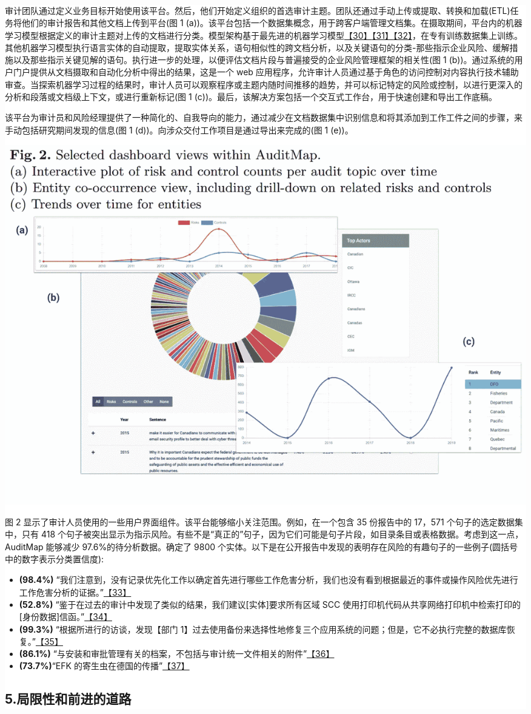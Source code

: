 审计团队通过定义业务目标开始使用该平台。然后，他们开始定义组织的首选审计主题。团队还通过手动上传或提取、转换和加载(ETL)任务将他们的审计报告和其他文档上传到平台(图 1 (a))。该平台包括一个数据集概念，用于跨客户端管理文档集。在摄取期间，平台内的机器学习模型根据定义的审计主题对上传的文档进行分类。模型架构基于最先进的机器学习模型[【30】](#2402)[【31】](#2402)[【32】](#2402)，在专有训练数据集上训练。其他机器学习模型执行语言实体的自动提取，提取实体关系，语句相似性的跨文档分析，以及关键语句的分类-那些指示企业风险、缓解措施以及那些指示关键见解的语句。执行进一步的处理，以便评估文档片段与普遍接受的企业风险管理框架的相关性(图 1 (b))。通过系统的用户门户提供从文档摄取和自动化分析中得出的结果，这是一个 web 应用程序，允许审计人员通过基于角色的访问控制对内容执行技术辅助审查。当探索机器学习过程的结果时，审计人员可以观察程序或主题内随时间推移的趋势，并可以标记特定的风险或控制，以进行更深入的分析和段落或文档级上下文，或进行重新标记(图 1 (c))。最后，该解决方案包括一个交互式工作台，用于快速创建和导出工作底稿。

该平台为审计员和风险经理提供了一种简化的、自我导向的能力，通过减少在文档数据集中识别信息和将其添加到工作工件之间的步骤，来手动包括研究期间发现的信息(图 1 (d))。向涉众交付工作项目是通过导出来完成的(图 1 (e))。

![](img/7e2c62662afec778f823ba153805a006.png)

图 2 显示了审计人员使用的一些用户界面组件。该平台能够缩小关注范围。例如，在一个包含 35 份报告中的 17，571 个句子的选定数据集中，只有 418 个句子被突出显示为指示风险。有些不是“真正的”句子，因为它们可能是句子片段，如目录条目或表格数据。考虑到这一点，AuditMap 能够减少 97.6%的待分析数据。确定了 9800 个实体。以下是在公开报告中发现的表明存在风险的有趣句子的一些例子(圆括号中的数字表示分类置信度):

*   **(98.4%)** “我们注意到，没有记录优先化工作以确定首先进行哪些工作危害分析，我们也没有看到根据最近的事件或操作风险优先进行工作危害分析的证据。”[【33】](#2402)
*   **(52.8%)** “鉴于在过去的审计中发现了类似的结果，我们建议[实体]要求所有区域 SCC 使用打印机代码从共享网络打印机中检索打印的[身份数据]信函。”[【34】](#2402)
*   **(99.3%)** “根据所进行的访谈，发现【部门 1】过去使用备份来选择性地修复三个应用系统的问题；但是，它不必执行完整的数据库恢复。”[【35】](#2402)
*   **(86.1%)** “与安装和审批管理有关的档案，不包括与审计统一文件相关的附件”[【36】](#2402)
*   **(73.7%)**“EFK 的寄生虫在德国的传播”[【37】](#2402)

## 5.局限性和前进的道路
